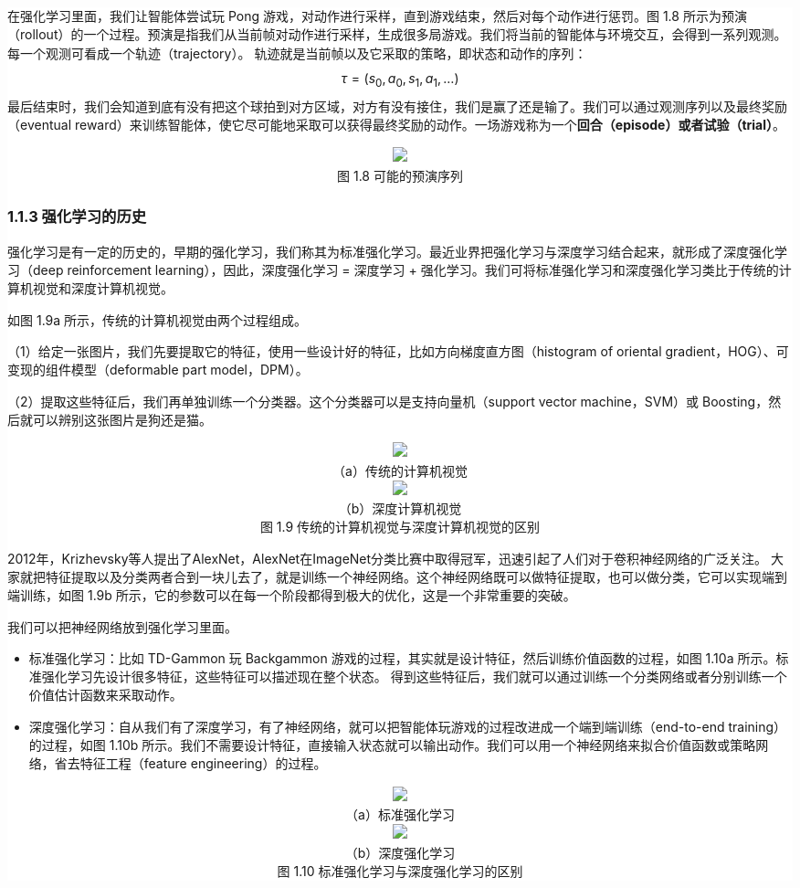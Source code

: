 在强化学习里面，我们让智能体尝试玩 Pong 游戏，对动作进行采样，直到游戏结束，然后对每个动作进行惩罚。图 1.8 所示为预演（rollout）的一个过程。预演是指我们从当前帧对动作进行采样，生成很多局游戏。我们将当前的智能体与环境交互，会得到一系列观测。每一个观测可看成一个轨迹（trajectory）。 轨迹就是当前帧以及它采取的策略，即状态和动作的序列：
$$
\tau=\left(s_{0}, a_{0}, s_{1}, a_{1}, \ldots\right)
$$
最后结束时，我们会知道到底有没有把这个球拍到对方区域，对方有没有接住，我们是赢了还是输了。我们可以通过观测序列以及最终奖励（eventual reward）来训练智能体，使它尽可能地采取可以获得最终奖励的动作。一场游戏称为一个**回合（episode）**或者**试验（trial）**。

<div align=center>
<img width="500" src="../img/ch1/1.13.png"/>
</div>
<div align=center>图 1.8 可能的预演序列</div>

### 1.1.3 强化学习的历史

强化学习是有一定的历史的，早期的强化学习，我们称其为标准强化学习。最近业界把强化学习与深度学习结合起来，就形成了深度强化学习（deep reinforcement learning），因此，深度强化学习 = 深度学习 + 强化学习。我们可将标准强化学习和深度强化学习类比于传统的计算机视觉和深度计算机视觉。 

如图 1.9a 所示，传统的计算机视觉由两个过程组成。 

（1）给定一张图片，我们先要提取它的特征，使用一些设计好的特征，比如方向梯度直方图（histogram of oriental gradient，HOG）、可变现的组件模型（deformable part model，DPM）。

（2）提取这些特征后，我们再单独训练一个分类器。这个分类器可以是支持向量机（support vector machine，SVM）或 Boosting，然后就可以辨别这张图片是狗还是猫。


<div align=center>
<img width="500" src="../img/ch1/1.14a.png"/>
</div>
<div align=center>（a）传统的计算机视觉 </div>
<div align=center>
<img width="500" src="../img/ch1/1.14b.png"/>
</div>
<div align=center>（b）深度计算机视觉</div>

<div align=center>图 1.9 传统的计算机视觉与深度计算机视觉的区别</div>

2012年，Krizhevsky等人提出了AlexNet，AlexNet在ImageNet分类比赛中取得冠军，迅速引起了人们对于卷积神经网络的广泛关注。
大家就把特征提取以及分类两者合到一块儿去了，就是训练一个神经网络。这个神经网络既可以做特征提取，也可以做分类，它可以实现端到端训练，如图 1.9b 所示，它的参数可以在每一个阶段都得到极大的优化，这是一个非常重要的突破。

我们可以把神经网络放到强化学习里面。

* 标准强化学习：比如 TD-Gammon 玩 Backgammon 游戏的过程，其实就是设计特征，然后训练价值函数的过程，如图 1.10a 所示。标准强化学习先设计很多特征，这些特征可以描述现在整个状态。 得到这些特征后，我们就可以通过训练一个分类网络或者分别训练一个价值估计函数来采取动作。

* 深度强化学习：自从我们有了深度学习，有了神经网络，就可以把智能体玩游戏的过程改进成一个端到端训练（end-to-end training）的过程，如图 1.10b 所示。我们不需要设计特征，直接输入状态就可以输出动作。我们可以用一个神经网络来拟合价值函数或策略网络，省去特征工程（feature engineering）的过程。

<div align=center>
<img width="550" src="../img/ch1/1.15a.png"/>
</div>
<div align=center>（a）标准强化学习</div>
<div align=center>
<img width="550" src="../img/ch1/1.15b.png"/>
</div>
<div align=center>（b）深度强化学习</div>
<div align=center>图 1.10 标准强化学习与深度强化学习的区别</div>
